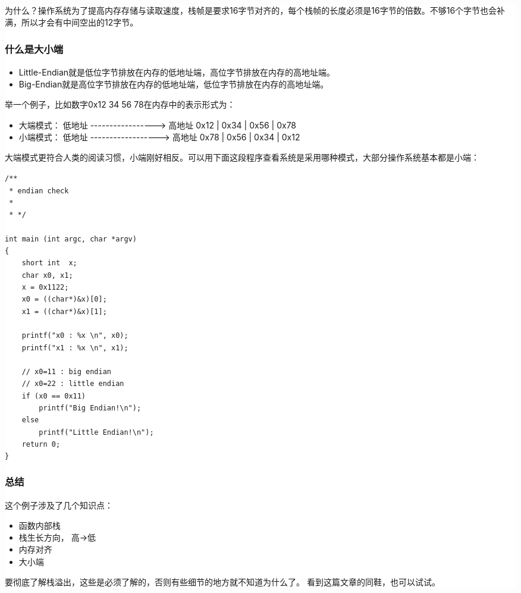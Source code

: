 为什么？操作系统为了提高内存存储与读取速度，栈帧是要求16字节对齐的，每个栈帧的长度必须是16字节的倍数。不够16个字节也会补满，所以才会有中间空出的12字节。
    
### 什么是大小端
* Little-Endian就是低位字节排放在内存的低地址端，高位字节排放在内存的高地址端。
* Big-Endian就是高位字节排放在内存的低地址端，低位字节排放在内存的高地址端。

举一个例子，比如数字0x12 34 56 78在内存中的表示形式为：

* 大端模式：
低地址 -----------------> 高地址
0x12  |  0x34  |  0x56  |  0x78
* 小端模式：
低地址 ------------------> 高地址
0x78  |  0x56  |  0x34  |  0x12

大端模式更符合人类的阅读习惯，小端刚好相反。可以用下面这段程序查看系统是采用哪种模式，大部分操作系统基本都是小端：

    /**
     * endian check
     *
     * */

    int main (int argc, char *argv)
    {
        short int  x;
        char x0, x1;
        x = 0x1122;
        x0 = ((char*)&x)[0];
        x1 = ((char*)&x)[1];

        printf("x0 : %x \n", x0);
        printf("x1 : %x \n", x1);

        // x0=11 : big endian
        // x0=22 : little endian
        if (x0 == 0x11)
            printf("Big Endian!\n");
        else 
            printf("Little Endian!\n");
        return 0;
    }
    

### 总结
这个例子涉及了几个知识点：
* 函数内部栈
* 栈生长方向， 高->低
* 内存对齐
* 大小端

要彻底了解栈溢出，这些是必须了解的，否则有些细节的地方就不知道为什么了。 看到这篇文章的同鞋，也可以试试。


[GCC堆栈保护原理]: https://www.ibm.com/developerworks/cn/linux/l-cn-gccstack/